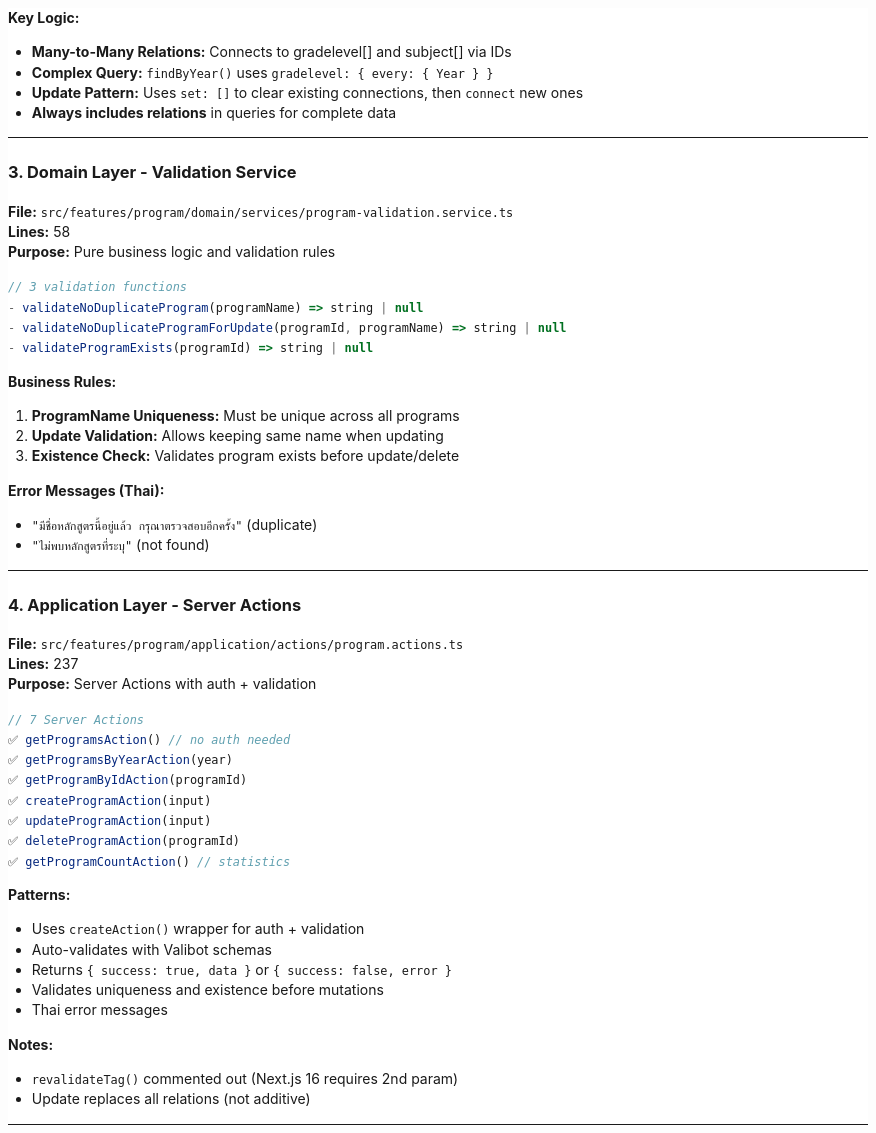 **Key Logic:**
- **Many-to-Many Relations:** Connects to gradelevel[] and subject[] via IDs
- **Complex Query:** `findByYear()` uses `gradelevel: { every: { Year } }`
- **Update Pattern:** Uses `set: []` to clear existing connections, then `connect` new ones
- **Always includes relations** in queries for complete data

---

### 3. Domain Layer - Validation Service
**File:** `src/features/program/domain/services/program-validation.service.ts`  
**Lines:** 58  
**Purpose:** Pure business logic and validation rules

```typescript
// 3 validation functions
- validateNoDuplicateProgram(programName) => string | null
- validateNoDuplicateProgramForUpdate(programId, programName) => string | null
- validateProgramExists(programId) => string | null
```

**Business Rules:**
1. **ProgramName Uniqueness:** Must be unique across all programs
2. **Update Validation:** Allows keeping same name when updating
3. **Existence Check:** Validates program exists before update/delete

**Error Messages (Thai):**
- `"มีชื่อหลักสูตรนี้อยู่แล้ว กรุณาตรวจสอบอีกครั้ง"` (duplicate)
- `"ไม่พบหลักสูตรที่ระบุ"` (not found)

---

### 4. Application Layer - Server Actions
**File:** `src/features/program/application/actions/program.actions.ts`  
**Lines:** 237  
**Purpose:** Server Actions with auth + validation

```typescript
// 7 Server Actions
✅ getProgramsAction() // no auth needed
✅ getProgramsByYearAction(year)
✅ getProgramByIdAction(programId)
✅ createProgramAction(input)
✅ updateProgramAction(input)
✅ deleteProgramAction(programId)
✅ getProgramCountAction() // statistics
```

**Patterns:**
- Uses `createAction()` wrapper for auth + validation
- Auto-validates with Valibot schemas
- Returns `{ success: true, data }` or `{ success: false, error }`
- Validates uniqueness and existence before mutations
- Thai error messages

**Notes:**
- `revalidateTag()` commented out (Next.js 16 requires 2nd param)
- Update replaces all relations (not additive)

---